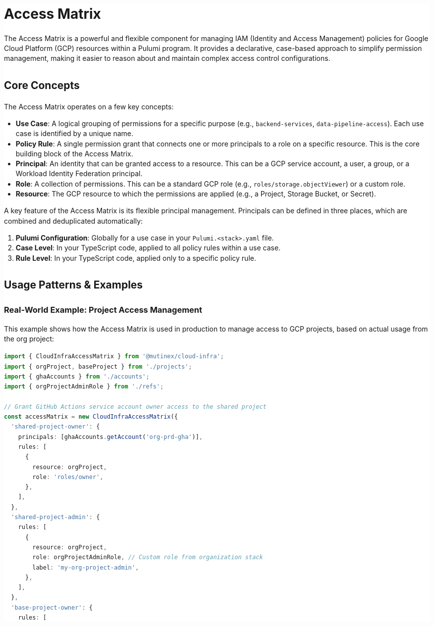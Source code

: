 # Access Matrix

The Access Matrix is a powerful and flexible component for managing IAM (Identity and Access Management) policies for Google Cloud Platform (GCP) resources within a Pulumi program. It provides a declarative, case-based approach to simplify permission management, making it easier to reason about and maintain complex access control configurations.

## Core Concepts

The Access Matrix operates on a few key concepts:

- **Use Case**: A logical grouping of permissions for a specific purpose (e.g., `backend-services`, `data-pipeline-access`). Each use case is identified by a unique name.
- **Policy Rule**: A single permission grant that connects one or more principals to a role on a specific resource. This is the core building block of the Access Matrix.
- **Principal**: An identity that can be granted access to a resource. This can be a GCP service account, a user, a group, or a Workload Identity Federation principal.
- **Role**: A collection of permissions. This can be a standard GCP role (e.g., `roles/storage.objectViewer`) or a custom role.
- **Resource**: The GCP resource to which the permissions are applied (e.g., a Project, Storage Bucket, or Secret).

A key feature of the Access Matrix is its flexible principal management. Principals can be defined in three places, which are combined and deduplicated automatically:

1.  **Pulumi Configuration**: Globally for a use case in your `Pulumi.<stack>.yaml` file.
2.  **Case Level**: In your TypeScript code, applied to all policy rules within a use case.
3.  **Rule Level**: In your TypeScript code, applied only to a specific policy rule.

## Usage Patterns & Examples

### Real-World Example: Project Access Management

This example shows how the Access Matrix is used in production to manage access to GCP projects, based on actual usage from the org project:

```typescript
import { CloudInfraAccessMatrix } from '@mutinex/cloud-infra';
import { orgProject, baseProject } from './projects';
import { ghaAccounts } from './accounts';
import { orgProjectAdminRole } from './refs';

// Grant GitHub Actions service account owner access to the shared project
const accessMatrix = new CloudInfraAccessMatrix({
  'shared-project-owner': {
    principals: [ghaAccounts.getAccount('org-prd-gha')],
    rules: [
      {
        resource: orgProject,
        role: 'roles/owner',
      },
    ],
  },
  'shared-project-admin': {
    rules: [
      {
        resource: orgProject,
        role: orgProjectAdminRole, // Custom role from organization stack
        label: 'my-org-project-admin',
      },
    ],
  },
  'base-project-owner': {
    rules: [
```